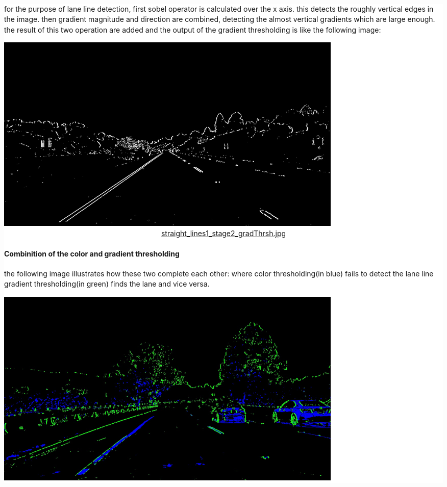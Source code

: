 for the purpose of lane line detection, first sobel operator is calculated over the x axis. this detects the roughly vertical edges in the image. then gradient magnitude and direction are combined, detecting the almost vertical gradients which are large enough. the result of this two operation are added and the output of the gradient thresholding is like the following image:

<img src="./output_images/straight_lines1_stage2_gradThrsh.jpg" width="640" height="360" />
<center><a href="./output_images/straight_lines1_stage2_gradThrsh.jpg">straight_lines1_stage2_gradThrsh.jpg</a></center>


#### Combinition of the color and gradient thresholding

the following image illustrates how these two complete each other: where color thresholding(in blue) fails to detect the lane line gradient thresholding(in green) finds the lane and vice versa. 

<img src="./output_images/test4_stage4_clrGradThrsh.jpg" width="640" height="360" />